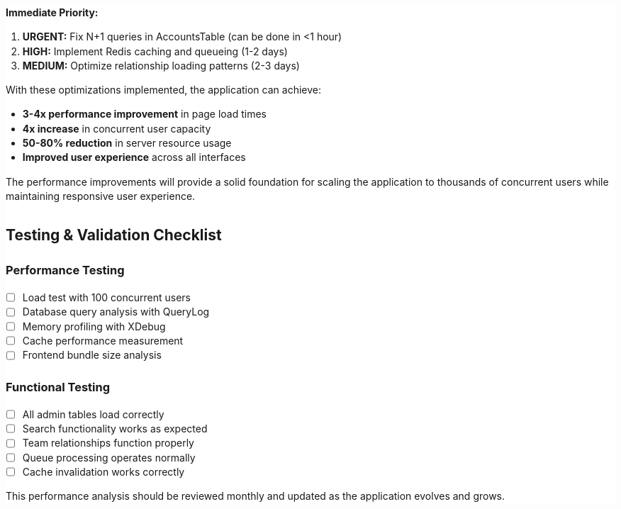 **Immediate Priority:**
1. **URGENT:** Fix N+1 queries in AccountsTable (can be done in <1 hour)
2. **HIGH:** Implement Redis caching and queueing (1-2 days)
3. **MEDIUM:** Optimize relationship loading patterns (2-3 days)

With these optimizations implemented, the application can achieve:
- **3-4x performance improvement** in page load times
- **4x increase** in concurrent user capacity
- **50-80% reduction** in server resource usage
- **Improved user experience** across all interfaces

The performance improvements will provide a solid foundation for scaling the application to thousands of concurrent users while maintaining responsive user experience.

## Testing & Validation Checklist

### Performance Testing
- [ ] Load test with 100 concurrent users
- [ ] Database query analysis with QueryLog
- [ ] Memory profiling with XDebug
- [ ] Cache performance measurement
- [ ] Frontend bundle size analysis

### Functional Testing
- [ ] All admin tables load correctly
- [ ] Search functionality works as expected
- [ ] Team relationships function properly
- [ ] Queue processing operates normally
- [ ] Cache invalidation works correctly

This performance analysis should be reviewed monthly and updated as the application evolves and grows.